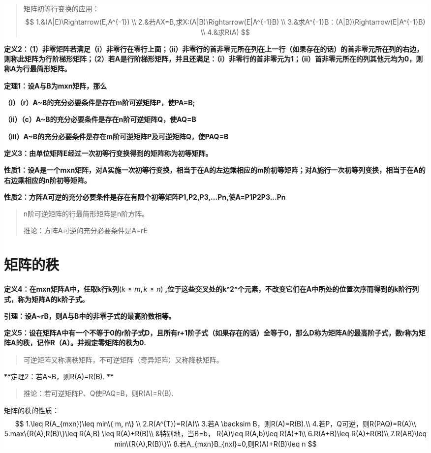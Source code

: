 > 矩阵初等行变换的应用：
> $$
> 1.&(A|E)\Rightarrow(E,A^{-1})   \\ 
> 2.&若AX=B,求X:(A|B)\Rightarrow(E|A^{-1}B)     	\\
> 3.&求A^{-1}B：(A|B)\Rightarrow(E|A^{-1}B) \\
> 4.&求R(A)
> $$

**定义2：（1）非零矩阵若满足（i）非零行在零行上面；（ii）非零行的首非零元所在列在上一行（如果存在的话）的首非零元所在列的右边，则称此矩阵为行阶梯形矩阵；（2）若A是行阶梯形矩阵，并且还满足：（i）非零行的首非零元为1；（ii）首非零元所在的列其他元均为0，则称A为行最简形矩阵。**

**定理1：设A与B为mxn矩阵，那么**

**（i）（r）A~B的充分必要条件是存在m阶可逆矩阵P，使PA=B;**

**（ii）（c）A~B的充分必要条件是存在n阶可逆矩阵Q，使AQ=B**

**（iii）A~B的充分必要条件是存在m阶可逆矩阵P及可逆矩阵Q，使PAQ=B**

**定义3：由单位矩阵E经过一次初等行变换得到的矩阵称为初等矩阵。**

**性质1：设A是一个mxn矩阵，对A实施一次初等行变换，相当于在A的左边乘相应的m阶初等矩阵；对A施行一次初等列变换，相当于在A的右边乘相应的n阶初等矩阵。**

**性质2：方阵A可逆的充分必要条件是存在有限个初等矩阵P1,P2,P3,...Pn,使A=P1P2P3...Pn**

> n阶可逆矩阵的行最简形矩阵是n阶方阵。
>
> 推论：方阵A可逆的充分必要条件是A~rE

# 矩阵的秩

**定义4：在mxn矩阵A中，任取k行k列**($k \leq m, k\leq n$) **,位于这些交叉处的k^2^个元素，不改变它们在A中所处的位置次序而得到的k阶行列式，称为矩阵A的k阶子式。**  

**引理：设A~rB，则A与B中的非零子式的最高阶数相等。**



**定义5：设在矩阵A中有一个不等于0的r阶子式D，且所有r+1阶子式（如果存在的话）全等于0，那么D称为矩阵A的最高阶子式，数r称为矩阵A的秩，记作R（A）。并规定零矩阵的秩为0.**

> 可逆矩阵又称满秩矩阵，不可逆矩阵（奇异矩阵）又称降秩矩阵。

**定理2：若A~B，则R(A)=R(B). **

> 推论：若可逆矩阵P、Q使PAQ=B，则R(A)=R(B).

矩阵的秩的性质：
$$
1.\leq R(A_{mxn})\leq min\{ m, n\} \\
2.R(A^{T})=R(A)\\
3.若A \backsim B，则R(A)=R(B).\\
4.若P，Q可逆，则R(PAQ)=R(A)\\
5.max\{R(A),R(B)\}\leq R(A,B) \leq R(A)+R(B)\\
&特别地，当B=b，	R(A)\leq R(A,b)\leq R(A)+1\\
6.R(A+B)\leq R(A)+R(B)\\
7.R(AB)\leq min\{R(A),R(B)\}\\
8.若A_{mxn}B_{nxl}=0,则R(A)+R(B)\leq n
$$
